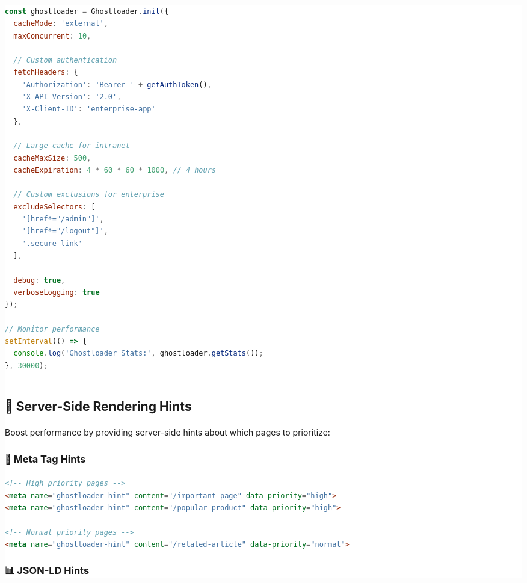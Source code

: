 ```javascript
const ghostloader = Ghostloader.init({
  cacheMode: 'external',
  maxConcurrent: 10,
  
  // Custom authentication
  fetchHeaders: {
    'Authorization': 'Bearer ' + getAuthToken(),
    'X-API-Version': '2.0',
    'X-Client-ID': 'enterprise-app'
  },
  
  // Large cache for intranet
  cacheMaxSize: 500,
  cacheExpiration: 4 * 60 * 60 * 1000, // 4 hours
  
  // Custom exclusions for enterprise
  excludeSelectors: [
    '[href*="/admin"]',
    '[href*="/logout"]',
    '.secure-link'
  ],
  
  debug: true,
  verboseLogging: true
});

// Monitor performance
setInterval(() => {
  console.log('Ghostloader Stats:', ghostloader.getStats());
}, 30000);
```

---

## 🔗 Server-Side Rendering Hints

Boost performance by providing server-side hints about which pages to prioritize:

### 📝 **Meta Tag Hints**

```html
<!-- High priority pages -->
<meta name="ghostloader-hint" content="/important-page" data-priority="high">
<meta name="ghostloader-hint" content="/popular-product" data-priority="high">

<!-- Normal priority pages -->
<meta name="ghostloader-hint" content="/related-article" data-priority="normal">
```

### 📊 **JSON-LD Hints**
